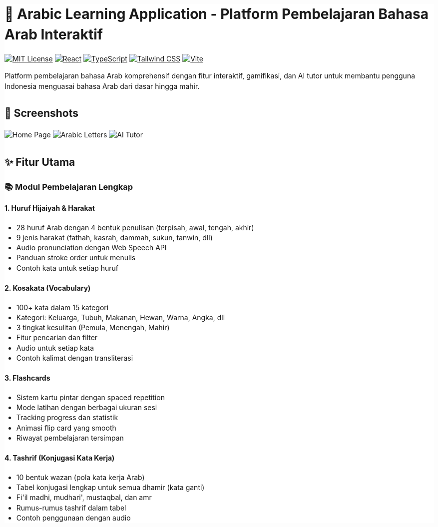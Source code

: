 # 🕌 Arabic Learning Application - Platform Pembelajaran Bahasa Arab Interaktif

[![MIT License](https://img.shields.io/badge/License-MIT-green.svg)](https://choosealicense.com/licenses/mit/)
[![React](https://img.shields.io/badge/React-18.3-blue.svg)](https://reactjs.org/)
[![TypeScript](https://img.shields.io/badge/TypeScript-5.6-blue.svg)](https://www.typescriptlang.org/)
[![Tailwind CSS](https://img.shields.io/badge/Tailwind-3.3-blue.svg)](https://tailwindcss.com/)
[![Vite](https://img.shields.io/badge/Vite-5.4-purple.svg)](https://vitejs.dev/)

Platform pembelajaran bahasa Arab komprehensif dengan fitur interaktif, gamifikasi, dan AI tutor untuk membantu pengguna Indonesia menguasai bahasa Arab dari dasar hingga mahir.

## 📸 Screenshots

![Home Page](https://via.placeholder.com/800x400.png?text=Home+Page)
![Arabic Letters](https://via.placeholder.com/800x400.png?text=Arabic+Letters+Module)
![AI Tutor](https://via.placeholder.com/800x400.png?text=AI+Tutor+Chat)

## ✨ Fitur Utama

### 📚 Modul Pembelajaran Lengkap

#### 1. **Huruf Hijaiyah & Harakat** 
- 28 huruf Arab dengan 4 bentuk penulisan (terpisah, awal, tengah, akhir)
- 9 jenis harakat (fathah, kasrah, dammah, sukun, tanwin, dll)
- Audio pronunciation dengan Web Speech API
- Panduan stroke order untuk menulis
- Contoh kata untuk setiap huruf

#### 2. **Kosakata (Vocabulary)**
- 100+ kata dalam 15 kategori
- Kategori: Keluarga, Tubuh, Makanan, Hewan, Warna, Angka, dll
- 3 tingkat kesulitan (Pemula, Menengah, Mahir)
- Fitur pencarian dan filter
- Audio untuk setiap kata
- Contoh kalimat dengan transliterasi

#### 3. **Flashcards**
- Sistem kartu pintar dengan spaced repetition
- Mode latihan dengan berbagai ukuran sesi
- Tracking progress dan statistik
- Animasi flip card yang smooth
- Riwayat pembelajaran tersimpan

#### 4. **Tashrif (Konjugasi Kata Kerja)**
- 10 bentuk wazan (pola kata kerja Arab)
- Tabel konjugasi lengkap untuk semua dhamir (kata ganti)
- Fi'il madhi, mudhari', mustaqbal, dan amr
- Rumus-rumus tashrif dalam tabel
- Contoh penggunaan dengan audio
